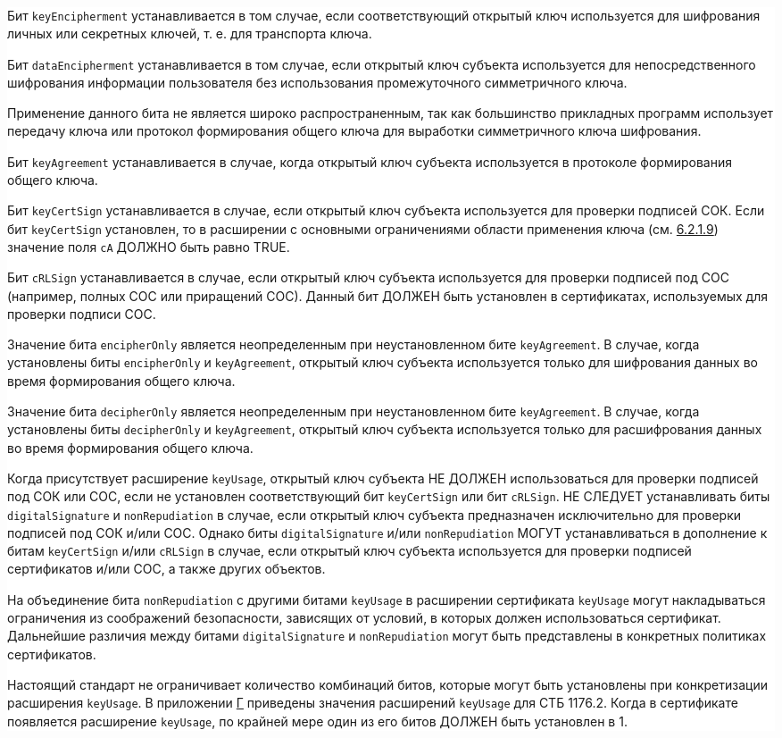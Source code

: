 Бит `keyEncipherment` устанавливается в том случае, если соответствующий 
открытый ключ используется для шифрования личных или секретных ключей, т. 
е. для транспорта ключа. 

Бит `dataEncipherment` устанавливается в том случае, если открытый ключ 
субъекта используется для непосредственного шифрования информации 
пользователя без использования промежуточного симметричного ключа. 

Применение данного бита не является широко распространенным, так как 
большинство прикладных программ использует передачу ключа или протокол 
формирования общего ключа для выработки симметричного ключа шифрования. 

Бит `keyAgreement` устанавливается в случае, когда открытый ключ субъекта 
используется в протоколе формирования общего ключа. 

Бит `keyCertSign` устанавливается в случае, если открытый ключ субъекта 
используется для проверки подписей СОК. Если бит `keyCertSign` установлен, 
то в расширении с основными ограничениями области применения ключа (см. 
[6.2.1.9](#6219)) значение поля `cA` ДОЛЖНО быть равно TRUE. 

Бит `cRLSign` устанавливается в случае, если открытый ключ субъекта 
используется для проверки подписей под СОС (например, полных СОС или 
приращений СОС). Данный бит ДОЛЖЕН быть установлен в сертификатах, 
используемых для проверки подписи СОС. 

Значение бита `encipherOnly` является неопределенным при неустановленном 
бите `keyAgreement`. В случае, когда установлены биты `encipherOnly` и 
`keyAgreement`, открытый ключ субъекта используется только для шифрования 
данных во время формирования общего ключа. 

Значение бита `decipherOnly` является неопределенным при неустановленном 
бите `keyAgreement`. В случае, когда установлены биты `decipherOnly` и 
`keyAgreement`, открытый ключ субъекта используется только для 
расшифрования данных во время формирования общего ключа. 

Когда присутствует расширение `keyUsage`, открытый ключ субъекта НЕ ДОЛЖЕН 
использоваться для проверки подписей под СОК или СОС, если не установлен 
соответствующий бит `keyCertSign` или бит `cRLSign`. НЕ СЛЕДУЕТ 
устанавливать биты `digitalSignature` и `nonRepudiation` в случае, если 
открытый ключ субъекта предназначен исключительно для проверки подписей 
под СОК и/или СОС. Однако биты `digitalSignature` и/или `nonRepudiation` 
МОГУТ устанавливаться в дополнение к битам `keyCertSign` и/или `cRLSign` в 
случае, если открытый ключ субъекта используется для проверки подписей 
сертификатов и/или СОС, а также других объектов. 

На объединение бита `nonRepudiation` с другими битами `keyUsage` в 
расширении сертификата `keyUsage` могут накладываться ограничения из 
соображений безопасности, зависящих от условий, в которых должен 
использоваться сертификат. Дальнейшие различия между битами 
`digitalSignature` и `nonRepudiation` могут быть представлены в конкретных 
политиках сертификатов. 

Настоящий стандарт не ограничивает количество комбинаций битов, которые 
могут быть установлены при конкретизации расширения `keyUsage`. В 
приложении [Г](#Appendix4) приведены значения расширений `keyUsage` для СТБ 1176.2. 
Когда в сертификате появляется расширение `keyUsage`, по крайней мере один 
из его битов ДОЛЖЕН быть установлен в 1. 
